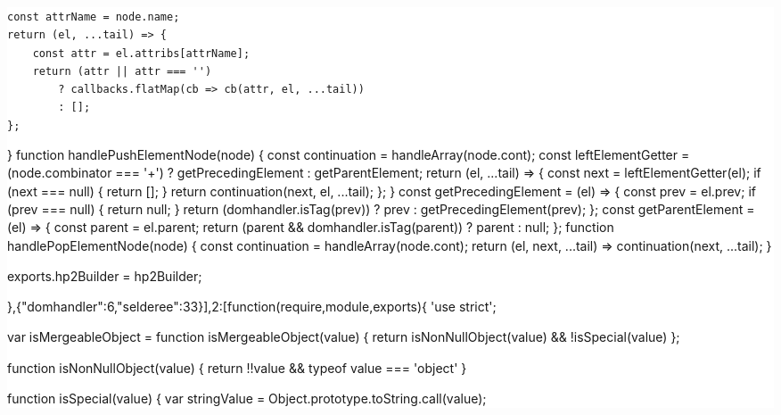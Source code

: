     const attrName = node.name;
    return (el, ...tail) => {
        const attr = el.attribs[attrName];
        return (attr || attr === '')
            ? callbacks.flatMap(cb => cb(attr, el, ...tail))
            : [];
    };
}
function handlePushElementNode(node) {
    const continuation = handleArray(node.cont);
    const leftElementGetter = (node.combinator === '+')
        ? getPrecedingElement
        : getParentElement;
    return (el, ...tail) => {
        const next = leftElementGetter(el);
        if (next === null) {
            return [];
        }
        return continuation(next, el, ...tail);
    };
}
const getPrecedingElement = (el) => {
    const prev = el.prev;
    if (prev === null) {
        return null;
    }
    return (domhandler.isTag(prev)) ? prev : getPrecedingElement(prev);
};
const getParentElement = (el) => {
    const parent = el.parent;
    return (parent && domhandler.isTag(parent)) ? parent : null;
};
function handlePopElementNode(node) {
    const continuation = handleArray(node.cont);
    return (el, next, ...tail) => continuation(next, ...tail);
}

exports.hp2Builder = hp2Builder;

},{"domhandler":6,"selderee":33}],2:[function(require,module,exports){
'use strict';

var isMergeableObject = function isMergeableObject(value) {
	return isNonNullObject(value)
		&& !isSpecial(value)
};

function isNonNullObject(value) {
	return !!value && typeof value === 'object'
}

function isSpecial(value) {
	var stringValue = Object.prototype.toString.call(value);

